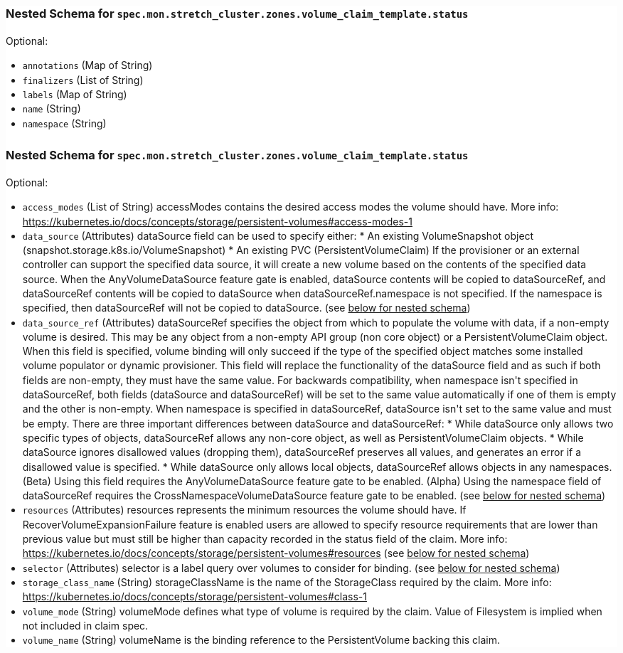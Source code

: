 <a id="nestedatt--spec--mon--stretch_cluster--zones--volume_claim_template--metadata"></a>
### Nested Schema for `spec.mon.stretch_cluster.zones.volume_claim_template.status`

Optional:

- `annotations` (Map of String)
- `finalizers` (List of String)
- `labels` (Map of String)
- `name` (String)
- `namespace` (String)


<a id="nestedatt--spec--mon--stretch_cluster--zones--volume_claim_template--spec"></a>
### Nested Schema for `spec.mon.stretch_cluster.zones.volume_claim_template.status`

Optional:

- `access_modes` (List of String) accessModes contains the desired access modes the volume should have. More info: https://kubernetes.io/docs/concepts/storage/persistent-volumes#access-modes-1
- `data_source` (Attributes) dataSource field can be used to specify either: * An existing VolumeSnapshot object (snapshot.storage.k8s.io/VolumeSnapshot) * An existing PVC (PersistentVolumeClaim) If the provisioner or an external controller can support the specified data source, it will create a new volume based on the contents of the specified data source. When the AnyVolumeDataSource feature gate is enabled, dataSource contents will be copied to dataSourceRef, and dataSourceRef contents will be copied to dataSource when dataSourceRef.namespace is not specified. If the namespace is specified, then dataSourceRef will not be copied to dataSource. (see [below for nested schema](#nestedatt--spec--mon--stretch_cluster--zones--volume_claim_template--status--data_source))
- `data_source_ref` (Attributes) dataSourceRef specifies the object from which to populate the volume with data, if a non-empty volume is desired. This may be any object from a non-empty API group (non core object) or a PersistentVolumeClaim object. When this field is specified, volume binding will only succeed if the type of the specified object matches some installed volume populator or dynamic provisioner. This field will replace the functionality of the dataSource field and as such if both fields are non-empty, they must have the same value. For backwards compatibility, when namespace isn't specified in dataSourceRef, both fields (dataSource and dataSourceRef) will be set to the same value automatically if one of them is empty and the other is non-empty. When namespace is specified in dataSourceRef, dataSource isn't set to the same value and must be empty. There are three important differences between dataSource and dataSourceRef: * While dataSource only allows two specific types of objects, dataSourceRef allows any non-core object, as well as PersistentVolumeClaim objects. * While dataSource ignores disallowed values (dropping them), dataSourceRef preserves all values, and generates an error if a disallowed value is specified. * While dataSource only allows local objects, dataSourceRef allows objects in any namespaces. (Beta) Using this field requires the AnyVolumeDataSource feature gate to be enabled. (Alpha) Using the namespace field of dataSourceRef requires the CrossNamespaceVolumeDataSource feature gate to be enabled. (see [below for nested schema](#nestedatt--spec--mon--stretch_cluster--zones--volume_claim_template--status--data_source_ref))
- `resources` (Attributes) resources represents the minimum resources the volume should have. If RecoverVolumeExpansionFailure feature is enabled users are allowed to specify resource requirements that are lower than previous value but must still be higher than capacity recorded in the status field of the claim. More info: https://kubernetes.io/docs/concepts/storage/persistent-volumes#resources (see [below for nested schema](#nestedatt--spec--mon--stretch_cluster--zones--volume_claim_template--status--resources))
- `selector` (Attributes) selector is a label query over volumes to consider for binding. (see [below for nested schema](#nestedatt--spec--mon--stretch_cluster--zones--volume_claim_template--status--selector))
- `storage_class_name` (String) storageClassName is the name of the StorageClass required by the claim. More info: https://kubernetes.io/docs/concepts/storage/persistent-volumes#class-1
- `volume_mode` (String) volumeMode defines what type of volume is required by the claim. Value of Filesystem is implied when not included in claim spec.
- `volume_name` (String) volumeName is the binding reference to the PersistentVolume backing this claim.
